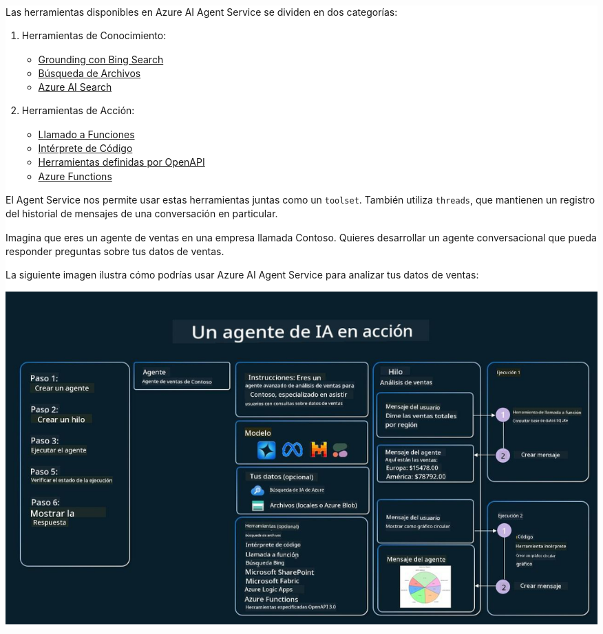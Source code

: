 Las herramientas disponibles en Azure AI Agent Service se dividen en dos categorías:

1. Herramientas de Conocimiento:
    - <a href="https://learn.microsoft.com/azure/ai-services/agents/how-to/tools/bing-grounding?tabs=python&pivots=overview" target="_blank">Grounding con Bing Search</a>
    - <a href="https://learn.microsoft.com/azure/ai-services/agents/how-to/tools/file-search?tabs=python&pivots=overview" target="_blank">Búsqueda de Archivos</a>
    - <a href="https://learn.microsoft.com/azure/ai-services/agents/how-to/tools/azure-ai-search?tabs=azurecli%2Cpython&pivots=overview-azure-ai-search" target="_blank">Azure AI Search</a>

2. Herramientas de Acción:
    - <a href="https://learn.microsoft.com/azure/ai-services/agents/how-to/tools/function-calling?tabs=python&pivots=overview" target="_blank">Llamado a Funciones</a>
    - <a href="https://learn.microsoft.com/azure/ai-services/agents/how-to/tools/code-interpreter?tabs=python&pivots=overview" target="_blank">Intérprete de Código</a>
    - <a href="https://learn.microsoft.com/azure/ai-services/agents/how-to/tools/openapi-spec?tabs=python&pivots=overview" target="_blank">Herramientas definidas por OpenAPI</a>
    - <a href="https://learn.microsoft.com/azure/ai-services/agents/how-to/tools/azure-functions?pivots=overview" target="_blank">Azure Functions</a>

El Agent Service nos permite usar estas herramientas juntas como un `toolset`. También utiliza `threads`, que mantienen un registro del historial de mensajes de una conversación en particular.

Imagina que eres un agente de ventas en una empresa llamada Contoso. Quieres desarrollar un agente conversacional que pueda responder preguntas sobre tus datos de ventas.

La siguiente imagen ilustra cómo podrías usar Azure AI Agent Service para analizar tus datos de ventas:

![Servicio Agentivo en Acción](../../../translated_images/agent-service-in-action.34fb465c9a84659edd3003f8cb62d6b366b310a09b37c44e32535021fbb5c93f.es.jpg)
